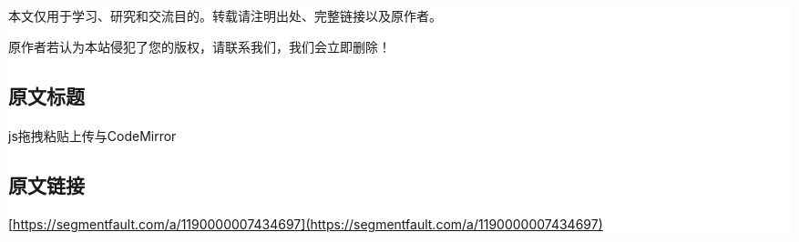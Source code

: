 本文仅用于学习、研究和交流目的。转载请注明出处、完整链接以及原作者。

原作者若认为本站侵犯了您的版权，请联系我们，我们会立即删除！

## 原文标题
js拖拽粘贴上传与CodeMirror

## 原文链接
[https://segmentfault.com/a/1190000007434697](https://segmentfault.com/a/1190000007434697)

